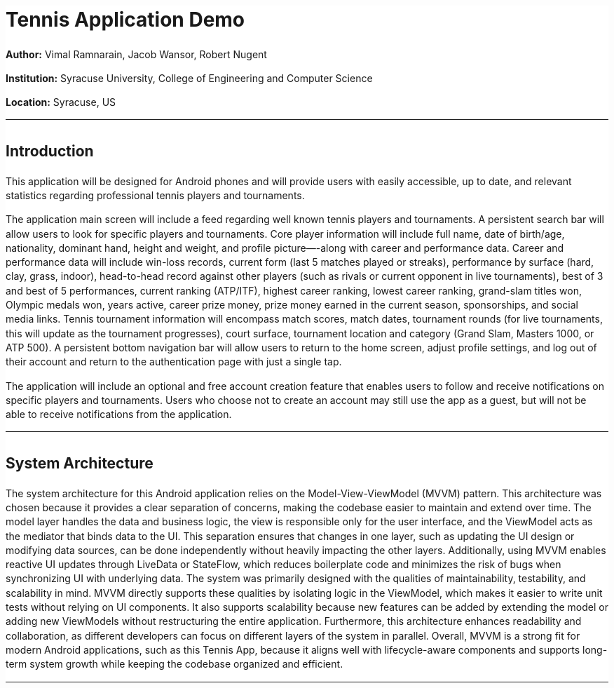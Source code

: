# Tennis Application Demo

**Author:** Vimal Ramnarain, Jacob Wansor, Robert Nugent

**Institution:** Syracuse University, College of Engineering and Computer Science

**Location:** Syracuse, US

---

## Introduction
This application will be designed for Android phones and will provide users with easily accessible, up to date, and relevant statistics regarding professional tennis players and tournaments. 

The application main screen will include a feed regarding well known tennis players and tournaments. A persistent search bar will allow users to look for specific players and tournaments. Core player information will include full name, date of birth/age, nationality, dominant hand, height and weight, and profile picture—-along with career and performance data. Career and performance data will include win-loss records, current form (last 5 matches played or streaks), performance by surface (hard, clay, grass, indoor), head-to-head record against other players (such as rivals or current opponent in live tournaments), best of 3 and best of 5 performances, current ranking (ATP/ITF), highest career ranking, lowest career ranking, grand-slam titles won, Olympic medals won, years active, career prize money, prize money earned in the current season, sponsorships, and social media links. Tennis tournament information will encompass match scores, match dates, tournament rounds (for live tournaments, this will update as the tournament progresses), court surface, tournament location and category (Grand Slam, Masters 1000, or ATP 500). A persistent bottom navigation bar will allow users to return to the home screen, adjust profile settings, and log out of their account and return to the authentication page with just a single tap. 

The application will include an optional and free account creation feature that enables users to follow and receive notifications on specific players and tournaments. Users who choose not to create an account may still use the app as a guest, but will not be able to receive notifications from the application.

---

## System Architecture
The system architecture for this Android application relies on the Model-View-ViewModel (MVVM) pattern. This architecture was chosen because it provides a clear separation of concerns, making the codebase easier to maintain and extend over time. The model layer handles the data and business logic, the view is responsible only for the user interface, and the ViewModel acts as the mediator that binds data to the UI. This separation ensures that changes in one layer, such as updating the UI design or modifying data sources, can be done independently without heavily impacting the other layers. Additionally, using MVVM enables reactive UI updates through LiveData or StateFlow, which reduces boilerplate code and minimizes the risk of bugs when synchronizing UI with underlying data.
The system was primarily designed with the qualities of maintainability, testability, and scalability in mind. MVVM directly supports these qualities by isolating logic in the ViewModel, which makes it easier to write unit tests without relying on UI components. It also supports scalability because new features can be added by extending the model or adding new ViewModels without restructuring the entire application. Furthermore, this architecture enhances readability and collaboration, as different developers can focus on different layers of the system in parallel. Overall, MVVM is a strong fit for modern Android applications, such as this Tennis App, because it aligns well with lifecycle-aware components and supports long-term system growth while keeping the codebase organized and efficient.

---